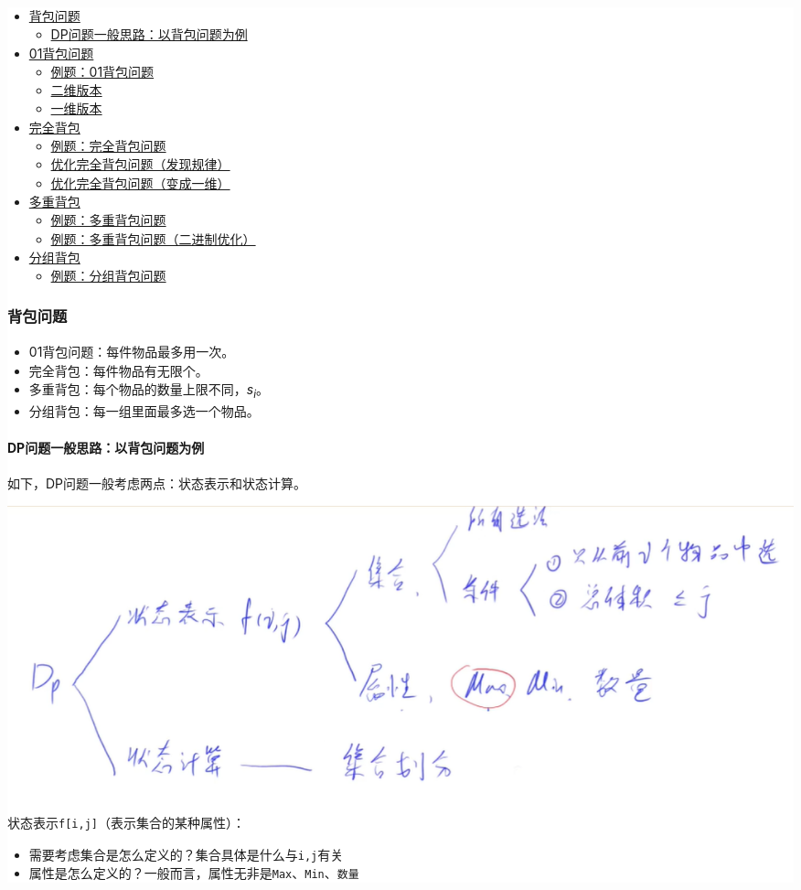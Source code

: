 



- [背包问题](#背包问题)
  - [DP问题一般思路：以背包问题为例](#dp问题一般思路以背包问题为例)
- [01背包问题](#01背包问题)
  - [例题：01背包问题](#例题01背包问题)
  - [二维版本](#二维版本)
  - [一维版本](#一维版本)
- [完全背包](#完全背包)
  - [例题：完全背包问题](#例题完全背包问题)
  - [优化完全背包问题（发现规律）](#优化完全背包问题发现规律)
  - [优化完全背包问题（变成一维）](#优化完全背包问题变成一维)
- [多重背包](#多重背包)
  - [例题：多重背包问题](#例题多重背包问题)
  - [例题：多重背包问题（二进制优化）](#例题多重背包问题二进制优化)
- [分组背包](#分组背包)
  - [例题：分组背包问题](#例题分组背包问题)



### 背包问题

- 01背包问题：每件物品最多用一次。
- 完全背包：每件物品有无限个。
- 多重背包：每个物品的数量上限不同，$s_i$。
- 分组背包：每一组里面最多选一个物品。

#### DP问题一般思路：以背包问题为例

如下，DP问题一般考虑两点：状态表示和状态计算。

![](./images/20210605dp2.png)

状态表示`f[i,j]`（表示集合的某种属性）：
- 需要考虑集合是怎么定义的？集合具体是什么与`i,j`有关
- 属性是怎么定义的？一般而言，属性无非是`Max`、`Min`、`数量`
